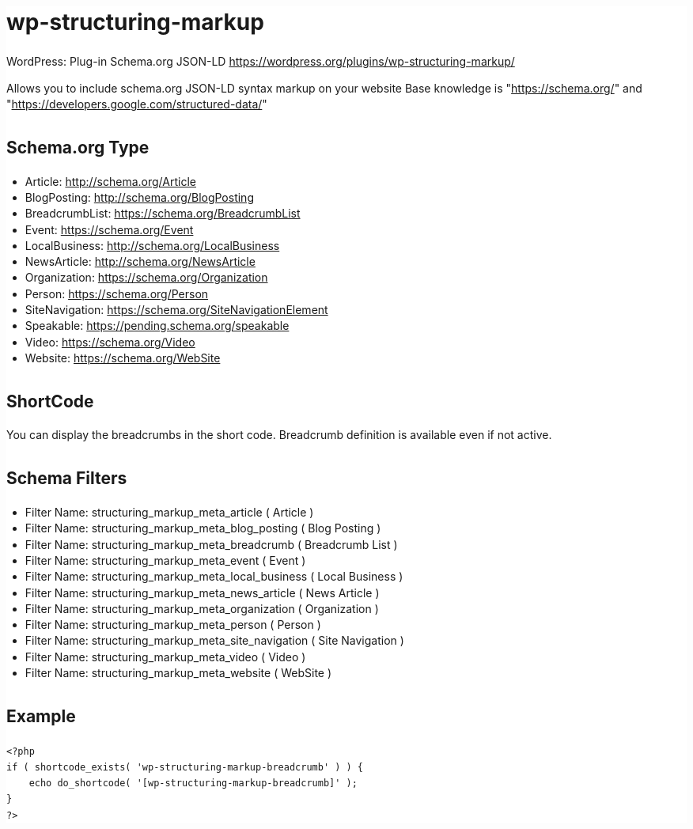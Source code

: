 # wp-structuring-markup

WordPress: Plug-in Schema.org JSON-LD
https://wordpress.org/plugins/wp-structuring-markup/

Allows you to include schema.org JSON-LD syntax markup on your website
Base knowledge is "https://schema.org/" and "https://developers.google.com/structured-data/"

## Schema.org Type

- Article: http://schema.org/Article
- BlogPosting: http://schema.org/BlogPosting
- BreadcrumbList: https://schema.org/BreadcrumbList
- Event: https://schema.org/Event
- LocalBusiness: http://schema.org/LocalBusiness
- NewsArticle: http://schema.org/NewsArticle
- Organization: https://schema.org/Organization
- Person: https://schema.org/Person
- SiteNavigation: https://schema.org/SiteNavigationElement
- Speakable: https://pending.schema.org/speakable
- Video: https://schema.org/Video
- Website: https://schema.org/WebSite

## ShortCode

You can display the breadcrumbs in the short code. Breadcrumb definition is available even if not active.

## Schema Filters

- Filter Name: structuring_markup_meta_article ( Article )
- Filter Name: structuring_markup_meta_blog_posting ( Blog Posting )
- Filter Name: structuring_markup_meta_breadcrumb ( Breadcrumb List )
- Filter Name: structuring_markup_meta_event ( Event )
- Filter Name: structuring_markup_meta_local_business ( Local Business )
- Filter Name: structuring_markup_meta_news_article ( News Article )
- Filter Name: structuring_markup_meta_organization ( Organization )
- Filter Name: structuring_markup_meta_person ( Person )
- Filter Name: structuring_markup_meta_site_navigation ( Site Navigation )
- Filter Name: structuring_markup_meta_video ( Video )
- Filter Name: structuring_markup_meta_website ( WebSite )

## Example

```
<?php
if ( shortcode_exists( 'wp-structuring-markup-breadcrumb' ) ) {
	echo do_shortcode( '[wp-structuring-markup-breadcrumb]' );
}
?>
```
